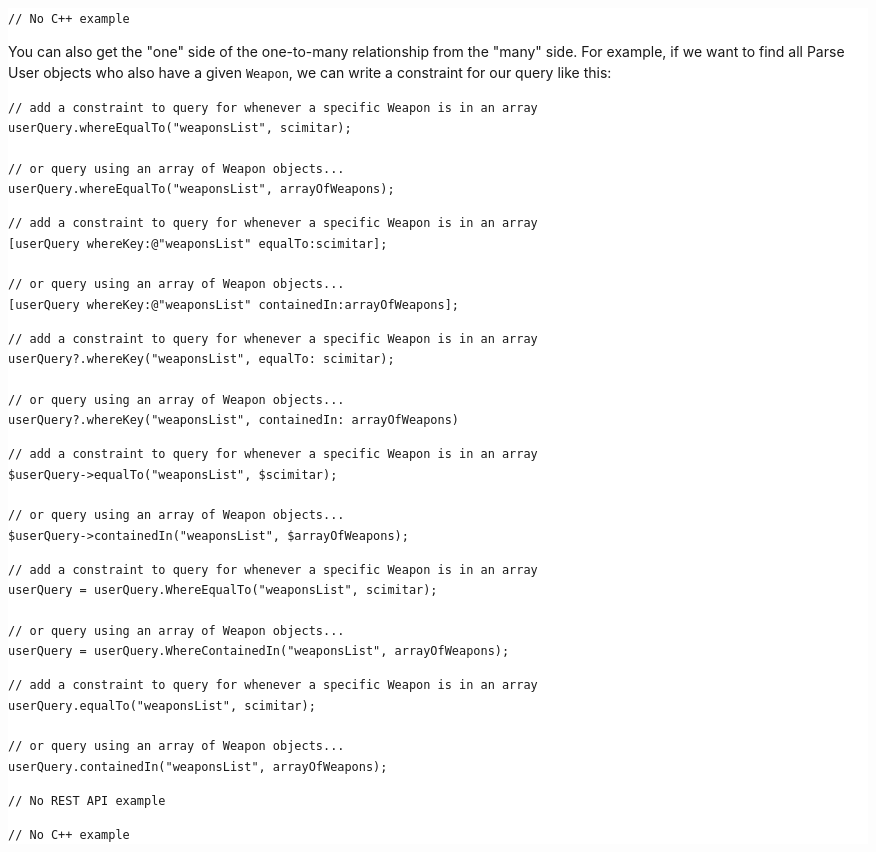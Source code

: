 ```common-cpp
// No C++ example
```

You can also get the "one" side of the one-to-many relationship from the "many" side. For example, if we want to find all Parse User objects who also have a given `Weapon`, we can write a constraint for our query like this:

```common-java
// add a constraint to query for whenever a specific Weapon is in an array
userQuery.whereEqualTo("weaponsList", scimitar);

// or query using an array of Weapon objects...
userQuery.whereEqualTo("weaponsList", arrayOfWeapons);
```
```common-objc
// add a constraint to query for whenever a specific Weapon is in an array
[userQuery whereKey:@"weaponsList" equalTo:scimitar];

// or query using an array of Weapon objects...
[userQuery whereKey:@"weaponsList" containedIn:arrayOfWeapons];
```
```common-swift
// add a constraint to query for whenever a specific Weapon is in an array
userQuery?.whereKey("weaponsList", equalTo: scimitar);

// or query using an array of Weapon objects...
userQuery?.whereKey("weaponsList", containedIn: arrayOfWeapons)
```
```common-php
// add a constraint to query for whenever a specific Weapon is in an array
$userQuery->equalTo("weaponsList", $scimitar);

// or query using an array of Weapon objects...
$userQuery->containedIn("weaponsList", $arrayOfWeapons);
```
```common-csharp
// add a constraint to query for whenever a specific Weapon is in an array
userQuery = userQuery.WhereEqualTo("weaponsList", scimitar);

// or query using an array of Weapon objects...
userQuery = userQuery.WhereContainedIn("weaponsList", arrayOfWeapons);
```
```common-js
// add a constraint to query for whenever a specific Weapon is in an array
userQuery.equalTo("weaponsList", scimitar);

// or query using an array of Weapon objects...
userQuery.containedIn("weaponsList", arrayOfWeapons);
```
```common-bash
// No REST API example
```
```common-cpp
// No C++ example
```
